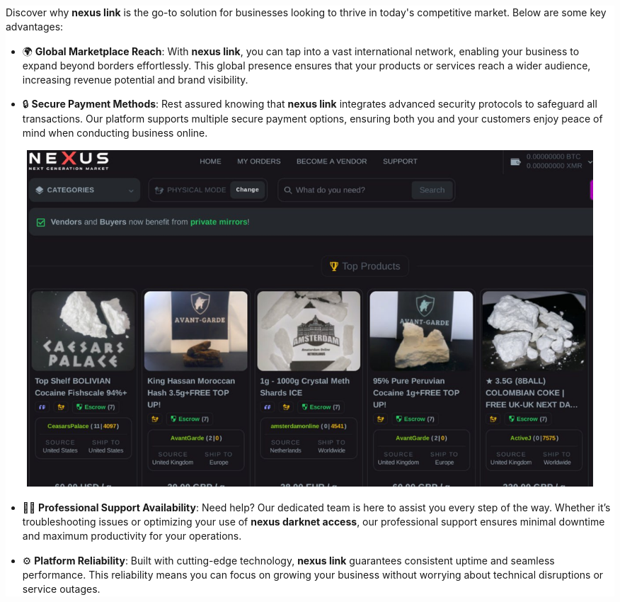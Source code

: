 Discover why **nexus link** is the go-to solution for businesses looking to thrive in today's competitive market. Below are some key advantages:

- 🌍 **Global Marketplace Reach**: With **nexus link**, you can tap into a vast international network, enabling your business to expand beyond borders effortlessly. This global presence ensures that your products or services reach a wider audience, increasing revenue potential and brand visibility.

- 🔒 **Secure Payment Methods**: Rest assured knowing that **nexus link** integrates advanced security protocols to safeguard all transactions. Our platform supports multiple secure payment options, ensuring both you and your customers enjoy peace of mind when conducting business online.

<div align='center'>

<img src='assets/images/shop/images/nexus/photo_2025-02-06_17-36-49.jpg' alt='Images' width='800'/>

</div>

- 👨‍💼 **Professional Support Availability**: Need help? Our dedicated team is here to assist you every step of the way. Whether it’s troubleshooting issues or optimizing your use of **nexus darknet access**, our professional support ensures minimal downtime and maximum productivity for your operations.

- ⚙️ **Platform Reliability**: Built with cutting-edge technology, **nexus link** guarantees consistent uptime and seamless performance. This reliability means you can focus on growing your business without worrying about technical disruptions or service outages.

<div align='center'>
